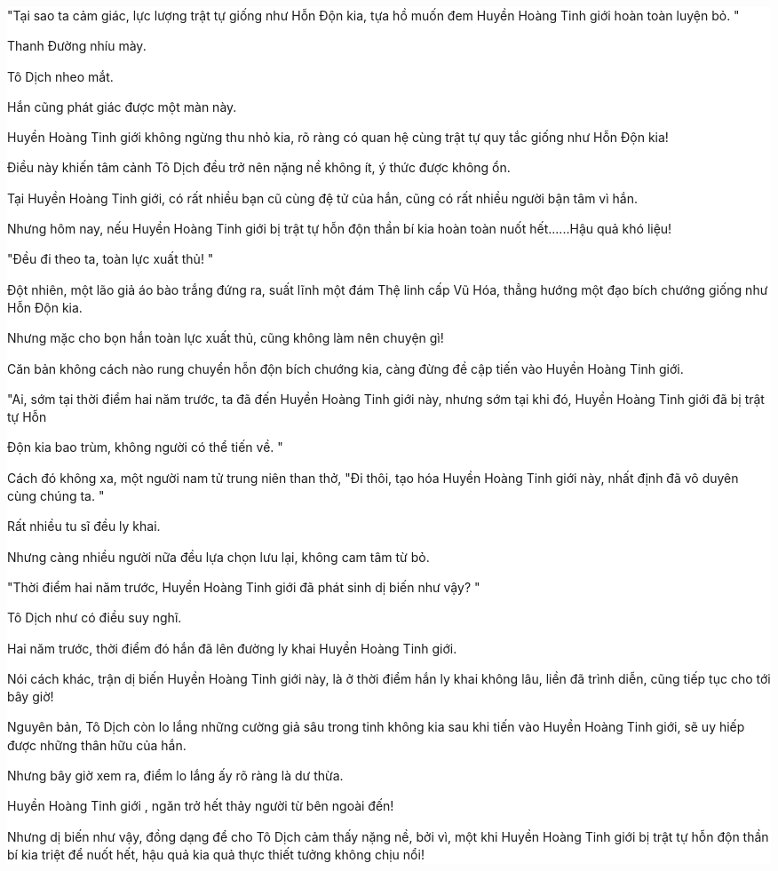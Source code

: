 "Tại sao ta cảm giác, lực lượng trật tự giống như Hỗn Độn kia, tựa hồ muốn đem Huyền Hoàng Tinh giới hoàn toàn luyện bỏ. "

Thanh Đường nhíu mày.

Tô Dịch nheo mắt.

Hắn cũng phát giác được một màn này.

Huyền Hoàng Tinh giới không ngừng thu nhỏ kia, rõ ràng có quan hệ cùng trật tự quy tắc giống như Hỗn Độn kia!

Điều này khiến tâm cảnh Tô Dịch đều trở nên nặng nề không ít, ý thức được không ổn.

Tại Huyền Hoàng Tinh giới, có rất nhiều bạn cũ cùng đệ tử của hắn, cũng có rất nhiều người bận tâm vì hắn.

Nhưng hôm nay, nếu Huyền Hoàng Tinh giới bị trật tự hỗn độn thần bí kia hoàn toàn nuốt hết......Hậu quả khó liệu!

"Đều đi theo ta, toàn lực xuất thủ! "

Đột nhiên, một lão giả áo bào trắng đứng ra, suất lĩnh một đám Thệ linh cấp Vũ Hóa, thẳng hướng một đạo bích chướng giống như Hỗn Độn kia.

Nhưng mặc cho bọn hắn toàn lực xuất thủ, cũng không làm nên chuyện gì!

Căn bản không cách nào rung chuyển hỗn độn bích chướng kia, càng đừng đề cập tiến vào Huyền Hoàng Tinh giới.

"Ai, sớm tại thời điểm hai năm trước, ta đã đến Huyền Hoàng Tinh giới này, nhưng sớm tại khi đó, Huyền Hoàng Tinh giới đã bị trật tự Hỗn

Độn kia bao trùm, không người có thể tiến về. "

Cách đó không xa, một người nam tử trung niên than thở, "Đi thôi, tạo hóa Huyền Hoàng Tinh giới này, nhất định đã vô duyên cùng chúng ta. "

Rất nhiều tu sĩ đều ly khai.

Nhưng càng nhiều người nữa đều lựa chọn lưu lại, không cam tâm từ bỏ.

"Thời điểm hai năm trước, Huyền Hoàng Tinh giới đã phát sinh dị biến như vậy? "

Tô Dịch như có điều suy nghĩ.

Hai năm trước, thời điểm đó hắn đã lên đường ly khai Huyền Hoàng Tinh giới.

Nói cách khác, trận dị biến Huyền Hoàng Tinh giới này, là ở thời điểm hắn ly khai không lâu, liền đã trình diễn, cũng tiếp tục cho tới bây giờ!

Nguyên bản, Tô Dịch còn lo lắng những cường giả sâu trong tinh không kia sau khi tiến vào Huyền Hoàng Tinh giới, sẽ uy hiếp được những thân hữu của hắn.

Nhưng bây giờ xem ra, điểm lo lắng ấy rõ ràng là dư thừa.

Huyền Hoàng Tinh giới , ngăn trở hết thảy người từ bên ngoài đến!

Nhưng dị biến như vậy, đồng dạng để cho Tô Dịch cảm thấy nặng nề, bởi vì, một khi Huyền Hoàng Tinh giới bị trật tự hỗn độn thần bí kia triệt để nuốt hết, hậu quả kia quả thực thiết tưởng không chịu nổi!

